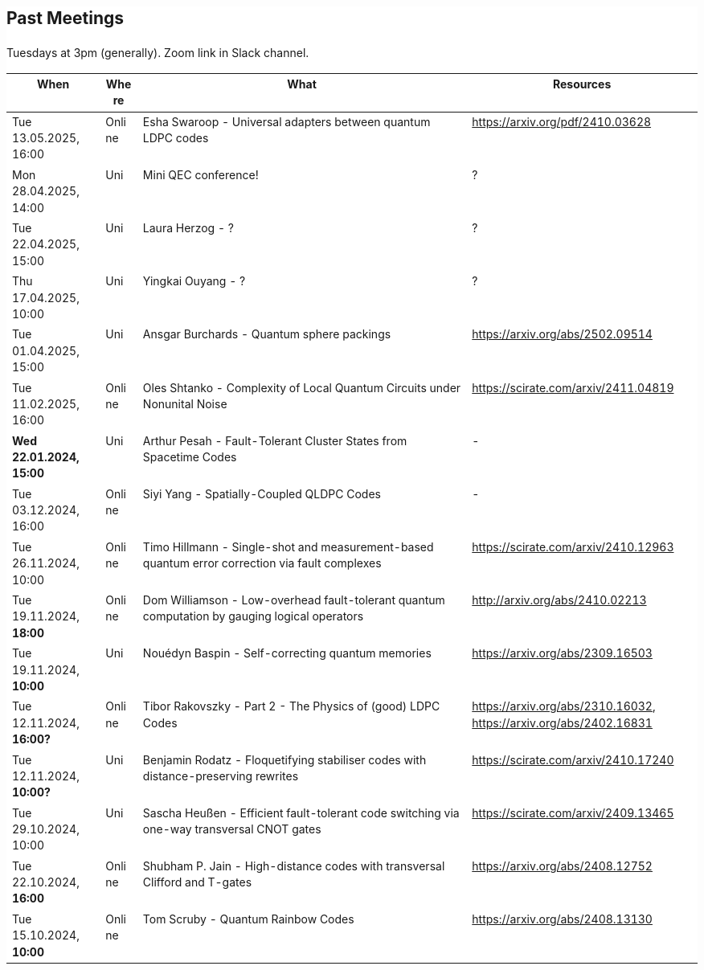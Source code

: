 ## Past Meetings

Tuesdays at 3pm (generally). Zoom link in Slack channel.

| When                          | Where   | What                                                                                                               | Resources                                                                                                                                                       |
|-------------------------------|---------|--------------------------------------------------------------------------------------------------------------------|-----------------------------------------------------------------------------------------------------------------------------------------------------------------|
| Tue 13.05.2025, 16:00         | Online  | Esha Swaroop - Universal adapters between quantum LDPC codes                                                       | https://arxiv.org/pdf/2410.03628                                                                                                                                |
| Mon 28.04.2025, 14:00         | Uni     | Mini QEC conference!                                                                                               | ?                                                                                                                                                               |
| Tue 22.04.2025, 15:00         | Uni     | Laura Herzog - ?                                                                                                   | ?                                                                                                                                                               |
| Thu 17.04.2025, 10:00         | Uni     | Yingkai Ouyang - ?                                                                                                 | ?                                                                                                                                                               |
| Tue 01.04.2025, 15:00         | Uni     | Ansgar Burchards - Quantum sphere packings                                                                         | https://arxiv.org/abs/2502.09514                                                                                                                                |
| Tue 11.02.2025, 16:00         | Online  | Oles Shtanko - Complexity of Local Quantum Circuits under Nonunital Noise                                          | https://scirate.com/arxiv/2411.04819                                                                                                                            |
| **Wed 22.01.2024, 15:00**     | Uni     | Arthur Pesah - Fault-Tolerant Cluster States from Spacetime Codes                                                  | -                                                                                                                                                               |
| Tue 03.12.2024, 16:00         | Online  | Siyi Yang - Spatially-Coupled QLDPC Codes                                                                          | -                                                                                                                                                               |
| Tue 26.11.2024, 10:00         | Online  | Timo Hillmann - Single-shot and measurement-based quantum error correction via fault complexes                     | https://scirate.com/arxiv/2410.12963                                                                                                                            |
| Tue 19.11.2024, **18:00**     | Online  | Dom Williamson - Low-overhead fault-tolerant quantum computation by gauging logical operators                      | http://arxiv.org/abs/2410.02213                                                                                                                                 |
| Tue 19.11.2024, **10:00**     | Uni     | Nouédyn Baspin - Self-correcting quantum memories                                                                  | https://arxiv.org/abs/2309.16503                                                                                                                                |
| Tue 12.11.2024, **16:00?**    | Online  | Tibor Rakovszky - Part 2 - The Physics of (good) LDPC Codes                                                        | https://arxiv.org/abs/2310.16032, https://arxiv.org/abs/2402.16831                                                                                              |
| Tue 12.11.2024, **10:00?**    | Uni     | Benjamin Rodatz - Floquetifying stabiliser codes with distance-preserving rewrites                                 | https://scirate.com/arxiv/2410.17240                                                                                                                            |
| Tue 29.10.2024, 10:00         | Uni     | Sascha Heußen - Efficient fault-tolerant code switching via one-way transversal CNOT gates                         | https://scirate.com/arxiv/2409.13465                                                                                                                            |
| Tue 22.10.2024, **16:00**     | Online  | Shubham P. Jain - High-distance codes with transversal Clifford and T-gates                                        | https://arxiv.org/abs/2408.12752                                                                                                                                |
| Tue 15.10.2024, **10:00**     | Online  | Tom Scruby - Quantum Rainbow Codes                                                                                 | https://arxiv.org/abs/2408.13130                                                                                                                                |